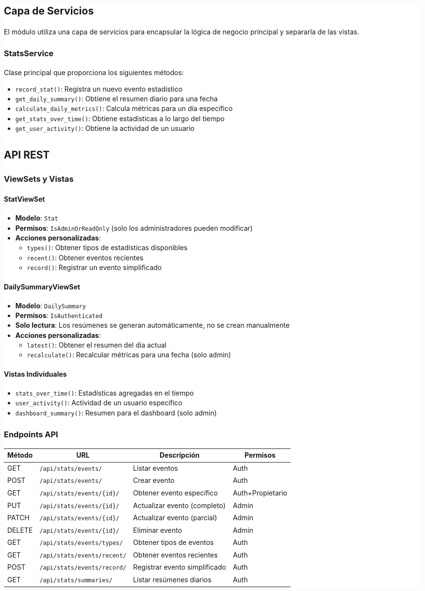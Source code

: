 ## Capa de Servicios

El módulo utiliza una capa de servicios para encapsular la lógica de negocio principal y separarla de las vistas.

### StatsService

Clase principal que proporciona los siguientes métodos:

- `record_stat()`: Registra un nuevo evento estadístico
- `get_daily_summary()`: Obtiene el resumen diario para una fecha
- `calculate_daily_metrics()`: Calcula métricas para un día específico
- `get_stats_over_time()`: Obtiene estadísticas a lo largo del tiempo
- `get_user_activity()`: Obtiene la actividad de un usuario

## API REST

### ViewSets y Vistas

#### StatViewSet

- **Modelo**: `Stat`
- **Permisos**: `IsAdminOrReadOnly` (solo los administradores pueden modificar)
- **Acciones personalizadas**:
  - `types()`: Obtener tipos de estadísticas disponibles
  - `recent()`: Obtener eventos recientes
  - `record()`: Registrar un evento simplificado

#### DailySummaryViewSet

- **Modelo**: `DailySummary`
- **Permisos**: `IsAuthenticated`
- **Solo lectura**: Los resúmenes se generan automáticamente, no se crean manualmente
- **Acciones personalizadas**:
  - `latest()`: Obtener el resumen del día actual
  - `recalculate()`: Recalcular métricas para una fecha (solo admin)

#### Vistas Individuales

- `stats_over_time()`: Estadísticas agregadas en el tiempo
- `user_activity()`: Actividad de un usuario específico
- `dashboard_summary()`: Resumen para el dashboard (solo admin)

### Endpoints API

| Método | URL                                    | Descripción                           | Permisos       |
|--------|-----------------------------------------|---------------------------------------|----------------|
| GET    | `/api/stats/events/`                   | Listar eventos                        | Auth           |
| POST   | `/api/stats/events/`                   | Crear evento                          | Auth           |
| GET    | `/api/stats/events/{id}/`              | Obtener evento específico             | Auth+Propietario|
| PUT    | `/api/stats/events/{id}/`              | Actualizar evento (completo)          | Admin          |
| PATCH  | `/api/stats/events/{id}/`              | Actualizar evento (parcial)           | Admin          |
| DELETE | `/api/stats/events/{id}/`              | Eliminar evento                       | Admin          |
| GET    | `/api/stats/events/types/`             | Obtener tipos de eventos              | Auth           |
| GET    | `/api/stats/events/recent/`            | Obtener eventos recientes             | Auth           |
| POST   | `/api/stats/events/record/`            | Registrar evento simplificado         | Auth           |
| GET    | `/api/stats/summaries/`                | Listar resúmenes diarios              | Auth           |